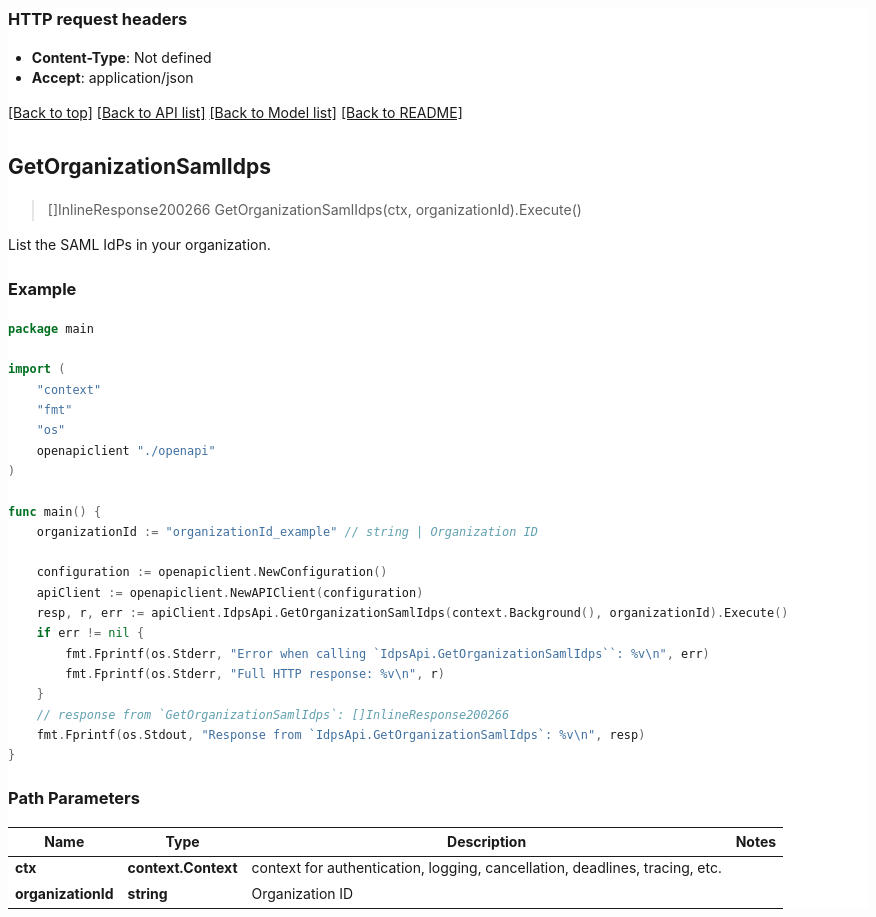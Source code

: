 ### HTTP request headers

- **Content-Type**: Not defined
- **Accept**: application/json

[[Back to top]](#) [[Back to API list]](../README.md#documentation-for-api-endpoints)
[[Back to Model list]](../README.md#documentation-for-models)
[[Back to README]](../README.md)


## GetOrganizationSamlIdps

> []InlineResponse200266 GetOrganizationSamlIdps(ctx, organizationId).Execute()

List the SAML IdPs in your organization.



### Example

```go
package main

import (
    "context"
    "fmt"
    "os"
    openapiclient "./openapi"
)

func main() {
    organizationId := "organizationId_example" // string | Organization ID

    configuration := openapiclient.NewConfiguration()
    apiClient := openapiclient.NewAPIClient(configuration)
    resp, r, err := apiClient.IdpsApi.GetOrganizationSamlIdps(context.Background(), organizationId).Execute()
    if err != nil {
        fmt.Fprintf(os.Stderr, "Error when calling `IdpsApi.GetOrganizationSamlIdps``: %v\n", err)
        fmt.Fprintf(os.Stderr, "Full HTTP response: %v\n", r)
    }
    // response from `GetOrganizationSamlIdps`: []InlineResponse200266
    fmt.Fprintf(os.Stdout, "Response from `IdpsApi.GetOrganizationSamlIdps`: %v\n", resp)
}
```

### Path Parameters


Name | Type | Description  | Notes
------------- | ------------- | ------------- | -------------
**ctx** | **context.Context** | context for authentication, logging, cancellation, deadlines, tracing, etc.
**organizationId** | **string** | Organization ID | 
